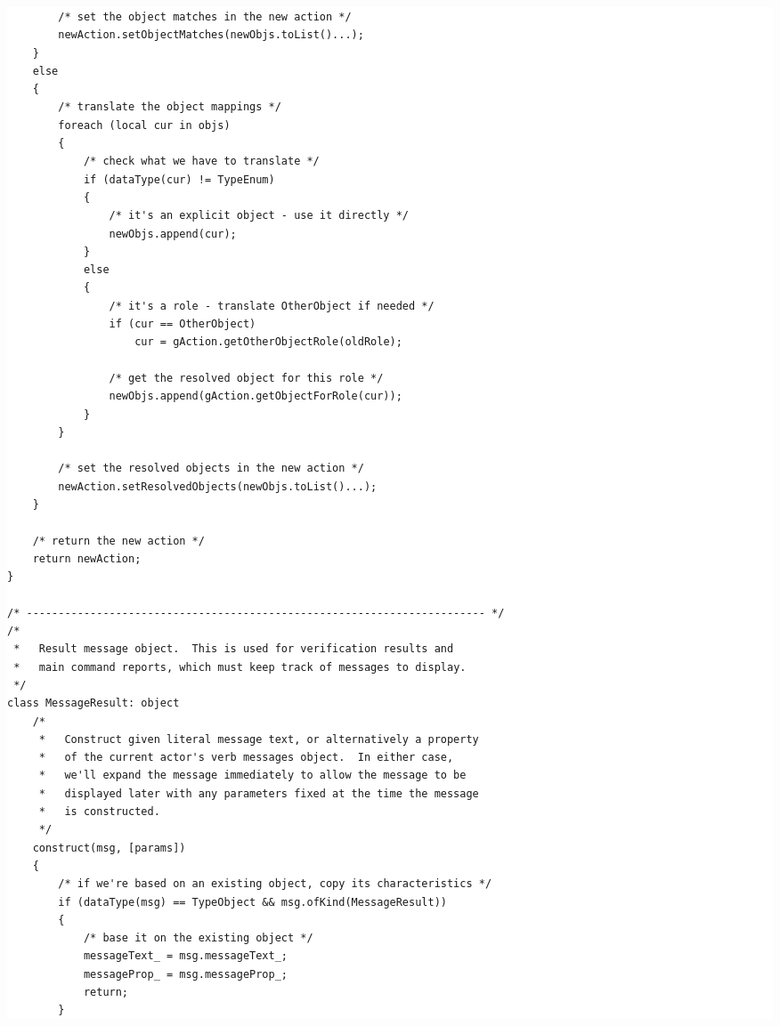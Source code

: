             /* set the object matches in the new action */
            newAction.setObjectMatches(newObjs.toList()...);
        }
        else
        {
            /* translate the object mappings */
            foreach (local cur in objs)
            {
                /* check what we have to translate */
                if (dataType(cur) != TypeEnum)
                {
                    /* it's an explicit object - use it directly */
                    newObjs.append(cur);
                }
                else
                {
                    /* it's a role - translate OtherObject if needed */
                    if (cur == OtherObject)
                        cur = gAction.getOtherObjectRole(oldRole);
                   
                    /* get the resolved object for this role */
                    newObjs.append(gAction.getObjectForRole(cur));
                }
            }

            /* set the resolved objects in the new action */
            newAction.setResolvedObjects(newObjs.toList()...);
        }

        /* return the new action */
        return newAction;
    }

    /* ------------------------------------------------------------------------ */
    /*
     *   Result message object.  This is used for verification results and
     *   main command reports, which must keep track of messages to display.  
     */
    class MessageResult: object
        /* 
         *   Construct given literal message text, or alternatively a property
         *   of the current actor's verb messages object.  In either case,
         *   we'll expand the message immediately to allow the message to be
         *   displayed later with any parameters fixed at the time the message
         *   is constructed.  
         */
        construct(msg, [params])
        {
            /* if we're based on an existing object, copy its characteristics */
            if (dataType(msg) == TypeObject && msg.ofKind(MessageResult))
            {
                /* base it on the existing object */
                messageText_ = msg.messageText_;
                messageProp_ = msg.messageProp_;
                return;
            }
